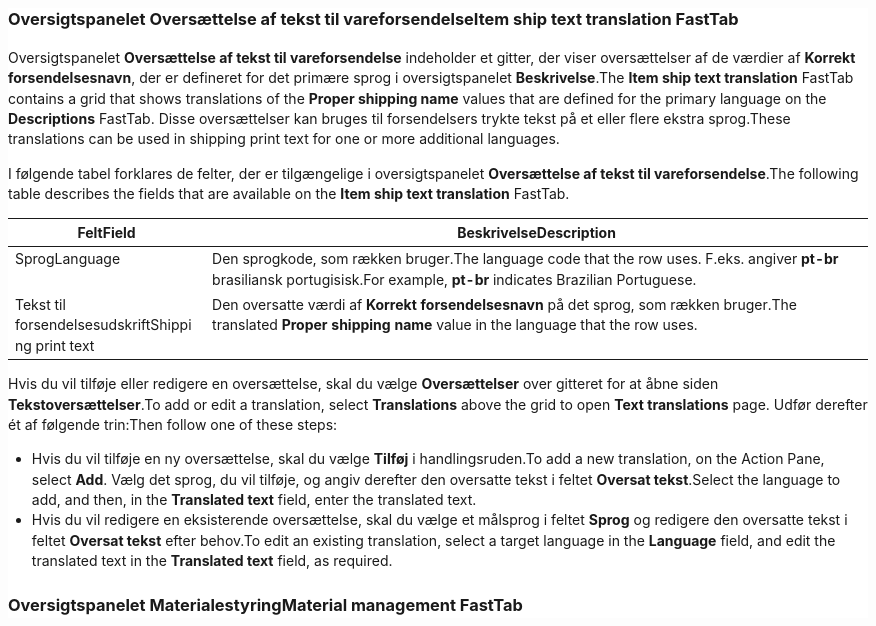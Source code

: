 ### <a name="item-ship-text-translation-fasttab"></a><span data-ttu-id="3a117-151">Oversigtspanelet Oversættelse af tekst til vareforsendelse</span><span class="sxs-lookup"><span data-stu-id="3a117-151">Item ship text translation FastTab</span></span>

<span data-ttu-id="3a117-152">Oversigtspanelet **Oversættelse af tekst til vareforsendelse** indeholder et gitter, der viser oversættelser af de værdier af **Korrekt forsendelsesnavn**, der er defineret for det primære sprog i oversigtspanelet **Beskrivelse**.</span><span class="sxs-lookup"><span data-stu-id="3a117-152">The **Item ship text translation** FastTab contains a grid that shows translations of the **Proper shipping name** values that are defined for the primary language on the **Descriptions** FastTab.</span></span> <span data-ttu-id="3a117-153">Disse oversættelser kan bruges til forsendelsers trykte tekst på et eller flere ekstra sprog.</span><span class="sxs-lookup"><span data-stu-id="3a117-153">These translations can be used in shipping print text for one or more additional languages.</span></span>

<span data-ttu-id="3a117-154">I følgende tabel forklares de felter, der er tilgængelige i oversigtspanelet **Oversættelse af tekst til vareforsendelse**.</span><span class="sxs-lookup"><span data-stu-id="3a117-154">The following table describes the fields that are available on the **Item ship text translation** FastTab.</span></span>


| <span data-ttu-id="3a117-155">Felt</span><span class="sxs-lookup"><span data-stu-id="3a117-155">Field</span></span> | <span data-ttu-id="3a117-156">Beskrivelse</span><span class="sxs-lookup"><span data-stu-id="3a117-156">Description</span></span> |
|---|---|
| <span data-ttu-id="3a117-157">Sprog</span><span class="sxs-lookup"><span data-stu-id="3a117-157">Language</span></span> | <span data-ttu-id="3a117-158">Den sprogkode, som rækken bruger.</span><span class="sxs-lookup"><span data-stu-id="3a117-158">The language code that the row uses.</span></span> <span data-ttu-id="3a117-159">F.eks. angiver **pt-br** brasiliansk portugisisk.</span><span class="sxs-lookup"><span data-stu-id="3a117-159">For example, **pt-br** indicates Brazilian Portuguese.</span></span> |
| <span data-ttu-id="3a117-160">Tekst til forsendelsesudskrift</span><span class="sxs-lookup"><span data-stu-id="3a117-160">Shipping print text</span></span> | <span data-ttu-id="3a117-161">Den oversatte værdi af **Korrekt forsendelsesnavn** på det sprog, som rækken bruger.</span><span class="sxs-lookup"><span data-stu-id="3a117-161">The translated **Proper shipping name** value in the language that the row uses.</span></span> |

<span data-ttu-id="3a117-162">Hvis du vil tilføje eller redigere en oversættelse, skal du vælge **Oversættelser** over gitteret for at åbne siden **Tekstoversættelser**.</span><span class="sxs-lookup"><span data-stu-id="3a117-162">To add or edit a translation, select **Translations** above the grid to open **Text translations** page.</span></span> <span data-ttu-id="3a117-163">Udfør derefter ét af følgende trin:</span><span class="sxs-lookup"><span data-stu-id="3a117-163">Then follow one of these steps:</span></span>

- <span data-ttu-id="3a117-164">Hvis du vil tilføje en ny oversættelse, skal du vælge **Tilføj** i handlingsruden.</span><span class="sxs-lookup"><span data-stu-id="3a117-164">To add a new translation, on the Action Pane, select **Add**.</span></span> <span data-ttu-id="3a117-165">Vælg det sprog, du vil tilføje, og angiv derefter den oversatte tekst i feltet **Oversat tekst**.</span><span class="sxs-lookup"><span data-stu-id="3a117-165">Select the language to add, and then, in the **Translated text** field, enter the translated text.</span></span>
- <span data-ttu-id="3a117-166">Hvis du vil redigere en eksisterende oversættelse, skal du vælge et målsprog i feltet **Sprog** og redigere den oversatte tekst i feltet **Oversat tekst** efter behov.</span><span class="sxs-lookup"><span data-stu-id="3a117-166">To edit an existing translation, select a target language in the **Language** field, and edit the translated text in the **Translated text** field, as required.</span></span>

### <a name="material-management-fasttab"></a><a name="material-management"></a><span data-ttu-id="3a117-167">Oversigtspanelet Materialestyring</span><span class="sxs-lookup"><span data-stu-id="3a117-167">Material management FastTab</span></span>
